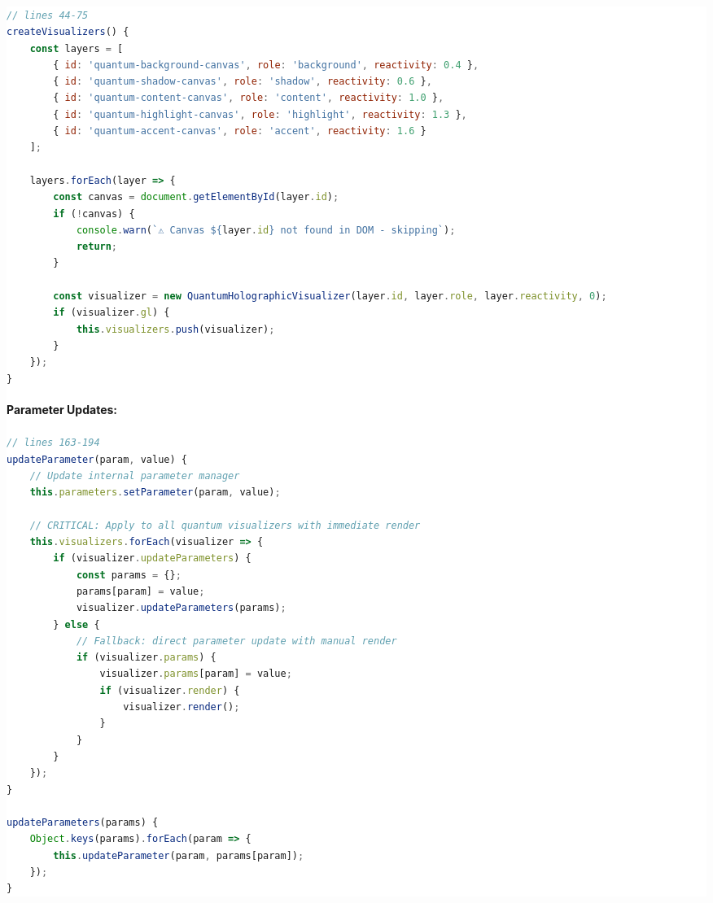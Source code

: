 ```javascript
// lines 44-75
createVisualizers() {
    const layers = [
        { id: 'quantum-background-canvas', role: 'background', reactivity: 0.4 },
        { id: 'quantum-shadow-canvas', role: 'shadow', reactivity: 0.6 },
        { id: 'quantum-content-canvas', role: 'content', reactivity: 1.0 },
        { id: 'quantum-highlight-canvas', role: 'highlight', reactivity: 1.3 },
        { id: 'quantum-accent-canvas', role: 'accent', reactivity: 1.6 }
    ];

    layers.forEach(layer => {
        const canvas = document.getElementById(layer.id);
        if (!canvas) {
            console.warn(`⚠️ Canvas ${layer.id} not found in DOM - skipping`);
            return;
        }

        const visualizer = new QuantumHolographicVisualizer(layer.id, layer.role, layer.reactivity, 0);
        if (visualizer.gl) {
            this.visualizers.push(visualizer);
        }
    });
}
```

#### Parameter Updates:

```javascript
// lines 163-194
updateParameter(param, value) {
    // Update internal parameter manager
    this.parameters.setParameter(param, value);

    // CRITICAL: Apply to all quantum visualizers with immediate render
    this.visualizers.forEach(visualizer => {
        if (visualizer.updateParameters) {
            const params = {};
            params[param] = value;
            visualizer.updateParameters(params);
        } else {
            // Fallback: direct parameter update with manual render
            if (visualizer.params) {
                visualizer.params[param] = value;
                if (visualizer.render) {
                    visualizer.render();
                }
            }
        }
    });
}

updateParameters(params) {
    Object.keys(params).forEach(param => {
        this.updateParameter(param, params[param]);
    });
}
```
